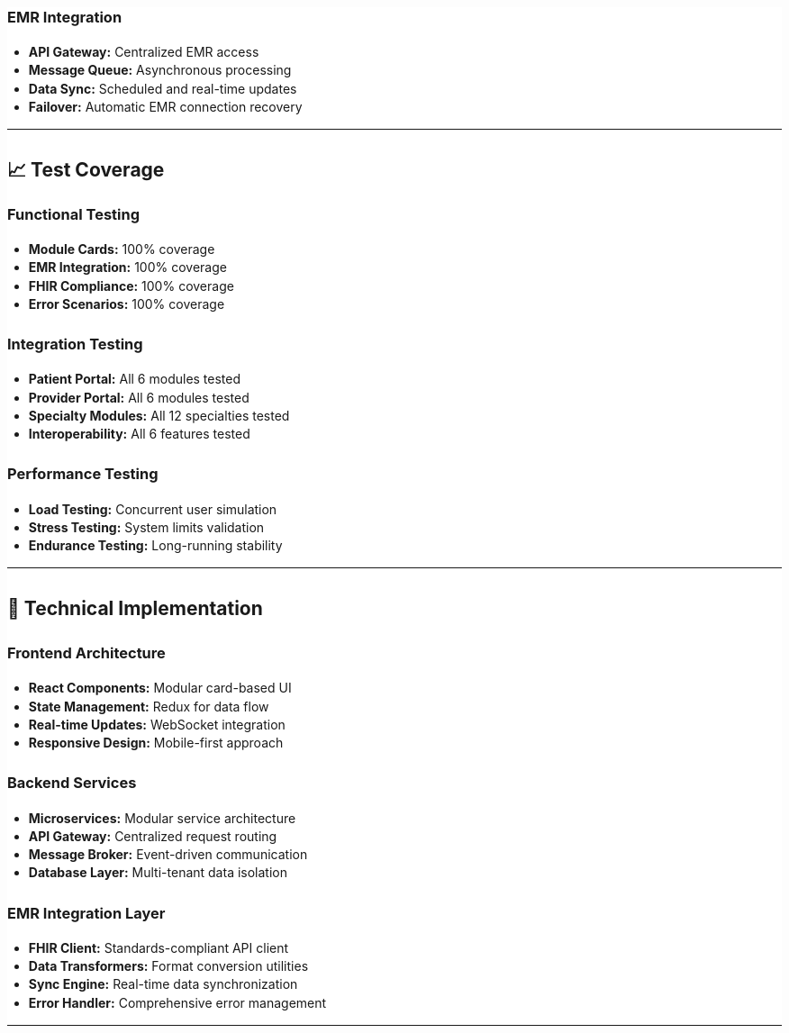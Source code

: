 ### EMR Integration
- **API Gateway:** Centralized EMR access
- **Message Queue:** Asynchronous processing
- **Data Sync:** Scheduled and real-time updates
- **Failover:** Automatic EMR connection recovery

---

## 📈 Test Coverage

### Functional Testing
- **Module Cards:** 100% coverage
- **EMR Integration:** 100% coverage
- **FHIR Compliance:** 100% coverage
- **Error Scenarios:** 100% coverage

### Integration Testing
- **Patient Portal:** All 6 modules tested
- **Provider Portal:** All 6 modules tested
- **Specialty Modules:** All 12 specialties tested
- **Interoperability:** All 6 features tested

### Performance Testing
- **Load Testing:** Concurrent user simulation
- **Stress Testing:** System limits validation
- **Endurance Testing:** Long-running stability

---

## 🔧 Technical Implementation

### Frontend Architecture
- **React Components:** Modular card-based UI
- **State Management:** Redux for data flow
- **Real-time Updates:** WebSocket integration
- **Responsive Design:** Mobile-first approach

### Backend Services
- **Microservices:** Modular service architecture
- **API Gateway:** Centralized request routing
- **Message Broker:** Event-driven communication
- **Database Layer:** Multi-tenant data isolation

### EMR Integration Layer
- **FHIR Client:** Standards-compliant API client
- **Data Transformers:** Format conversion utilities
- **Sync Engine:** Real-time data synchronization
- **Error Handler:** Comprehensive error management

---